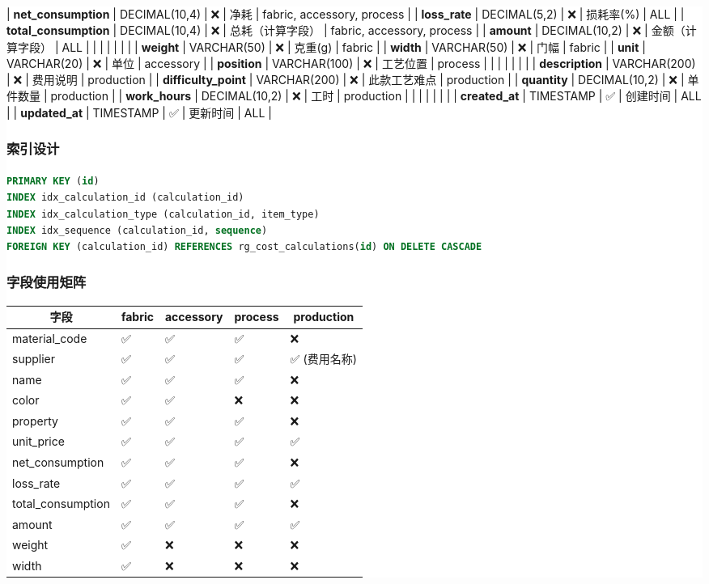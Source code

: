 | **net_consumption** | DECIMAL(10,4) | ❌ | 净耗 | fabric, accessory, process |
| **loss_rate** | DECIMAL(5,2) | ❌ | 损耗率(%) | ALL |
| **total_consumption** | DECIMAL(10,4) | ❌ | 总耗（计算字段） | fabric, accessory, process |
| **amount** | DECIMAL(10,2) | ❌ | 金额（计算字段） | ALL |
| | | | | |
| **weight** | VARCHAR(50) | ❌ | 克重(g) | fabric |
| **width** | VARCHAR(50) | ❌ | 门幅 | fabric |
| **unit** | VARCHAR(20) | ❌ | 单位 | accessory |
| **position** | VARCHAR(100) | ❌ | 工艺位置 | process |
| | | | | |
| **description** | VARCHAR(200) | ❌ | 费用说明 | production |
| **difficulty_point** | VARCHAR(200) | ❌ | 此款工艺难点 | production |
| **quantity** | DECIMAL(10,2) | ❌ | 单件数量 | production |
| **work_hours** | DECIMAL(10,2) | ❌ | 工时 | production |
| | | | | |
| **created_at** | TIMESTAMP | ✅ | 创建时间 | ALL |
| **updated_at** | TIMESTAMP | ✅ | 更新时间 | ALL |

### 索引设计
```sql
PRIMARY KEY (id)
INDEX idx_calculation_id (calculation_id)
INDEX idx_calculation_type (calculation_id, item_type)
INDEX idx_sequence (calculation_id, sequence)
FOREIGN KEY (calculation_id) REFERENCES rg_cost_calculations(id) ON DELETE CASCADE
```

### 字段使用矩阵

| 字段 | fabric | accessory | process | production |
|------|--------|-----------|---------|------------|
| material_code | ✅ | ✅ | ✅ | ❌ |
| supplier | ✅ | ✅ | ✅ | ✅ (费用名称) |
| name | ✅ | ✅ | ✅ | ❌ |
| color | ✅ | ✅ | ❌ | ❌ |
| property | ✅ | ✅ | ✅ | ❌ |
| unit_price | ✅ | ✅ | ✅ | ✅ |
| net_consumption | ✅ | ✅ | ✅ | ❌ |
| loss_rate | ✅ | ✅ | ✅ | ✅ |
| total_consumption | ✅ | ✅ | ✅ | ❌ |
| amount | ✅ | ✅ | ✅ | ✅ |
| weight | ✅ | ❌ | ❌ | ❌ |
| width | ✅ | ❌ | ❌ | ❌ |